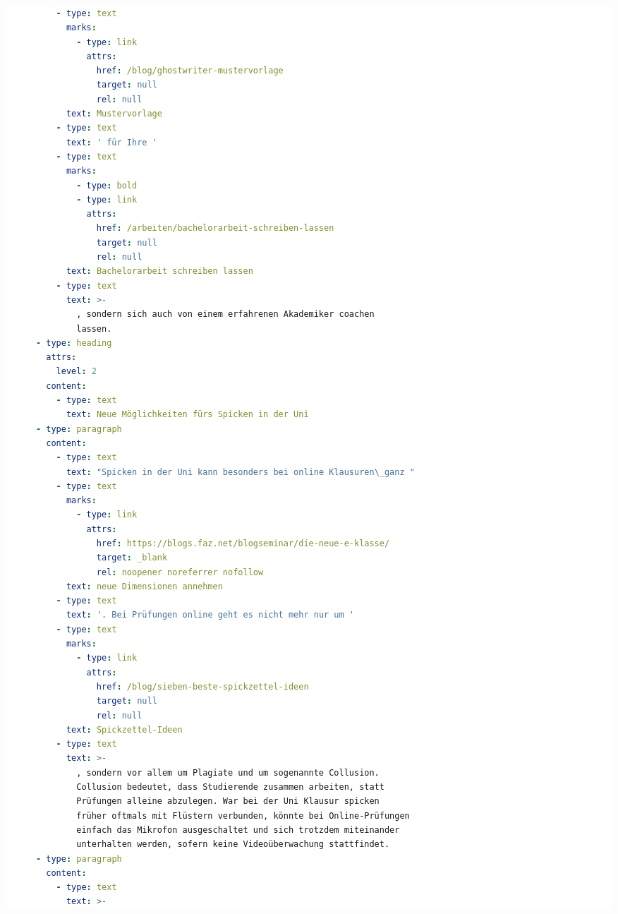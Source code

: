 ```yaml
          - type: text
            marks:
              - type: link
                attrs:
                  href: /blog/ghostwriter-mustervorlage
                  target: null
                  rel: null
            text: Mustervorlage
          - type: text
            text: ' für Ihre '
          - type: text
            marks:
              - type: bold
              - type: link
                attrs:
                  href: /arbeiten/bachelorarbeit-schreiben-lassen
                  target: null
                  rel: null
            text: Bachelorarbeit schreiben lassen
          - type: text
            text: >-
              , sondern sich auch von einem erfahrenen Akademiker coachen
              lassen.
      - type: heading
        attrs:
          level: 2
        content:
          - type: text
            text: Neue Möglichkeiten fürs Spicken in der Uni
      - type: paragraph
        content:
          - type: text
            text: "Spicken in der Uni kann besonders bei online Klausuren\_ganz "
          - type: text
            marks:
              - type: link
                attrs:
                  href: https://blogs.faz.net/blogseminar/die-neue-e-klasse/
                  target: _blank
                  rel: noopener noreferrer nofollow
            text: neue Dimensionen annehmen
          - type: text
            text: '. Bei Prüfungen online geht es nicht mehr nur um '
          - type: text
            marks:
              - type: link
                attrs:
                  href: /blog/sieben-beste-spickzettel-ideen
                  target: null
                  rel: null
            text: Spickzettel-Ideen
          - type: text
            text: >-
              , sondern vor allem um Plagiate und um sogenannte Collusion.
              Collusion bedeutet, dass Studierende zusammen arbeiten, statt
              Prüfungen alleine abzulegen. War bei der Uni Klausur spicken
              früher oftmals mit Flüstern verbunden, könnte bei Online-Prüfungen
              einfach das Mikrofon ausgeschaltet und sich trotzdem miteinander
              unterhalten werden, sofern keine Videoüberwachung stattfindet.
      - type: paragraph
        content:
          - type: text
            text: >-
```